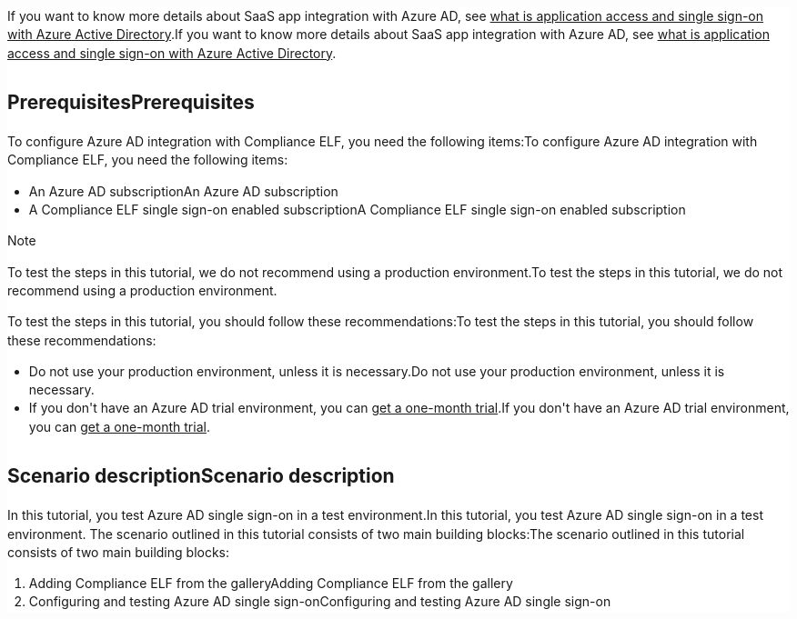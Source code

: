 <span data-ttu-id="7582b-109">If you want to know more details about SaaS app integration with Azure AD, see [what is application access and single sign-on with Azure Active Directory](../manage-apps/what-is-single-sign-on.md).</span><span class="sxs-lookup"><span data-stu-id="7582b-109">If you want to know more details about SaaS app integration with Azure AD, see [what is application access and single sign-on with Azure Active Directory](../manage-apps/what-is-single-sign-on.md).</span></span>

## <a name="prerequisites"></a><span data-ttu-id="7582b-110">Prerequisites</span><span class="sxs-lookup"><span data-stu-id="7582b-110">Prerequisites</span></span>

<span data-ttu-id="7582b-111">To configure Azure AD integration with Compliance ELF, you need the following items:</span><span class="sxs-lookup"><span data-stu-id="7582b-111">To configure Azure AD integration with Compliance ELF, you need the following items:</span></span>

- <span data-ttu-id="7582b-112">An Azure AD subscription</span><span class="sxs-lookup"><span data-stu-id="7582b-112">An Azure AD subscription</span></span>
- <span data-ttu-id="7582b-113">A Compliance ELF single sign-on enabled subscription</span><span class="sxs-lookup"><span data-stu-id="7582b-113">A Compliance ELF single sign-on enabled subscription</span></span>

> [!NOTE]
> <span data-ttu-id="7582b-114">To test the steps in this tutorial, we do not recommend using a production environment.</span><span class="sxs-lookup"><span data-stu-id="7582b-114">To test the steps in this tutorial, we do not recommend using a production environment.</span></span>

<span data-ttu-id="7582b-115">To test the steps in this tutorial, you should follow these recommendations:</span><span class="sxs-lookup"><span data-stu-id="7582b-115">To test the steps in this tutorial, you should follow these recommendations:</span></span>

- <span data-ttu-id="7582b-116">Do not use your production environment, unless it is necessary.</span><span class="sxs-lookup"><span data-stu-id="7582b-116">Do not use your production environment, unless it is necessary.</span></span>
- <span data-ttu-id="7582b-117">If you don't have an Azure AD trial environment, you can [get a one-month trial](https://azure.microsoft.com/pricing/free-trial/).</span><span class="sxs-lookup"><span data-stu-id="7582b-117">If you don't have an Azure AD trial environment, you can [get a one-month trial](https://azure.microsoft.com/pricing/free-trial/).</span></span>

## <a name="scenario-description"></a><span data-ttu-id="7582b-118">Scenario description</span><span class="sxs-lookup"><span data-stu-id="7582b-118">Scenario description</span></span>
<span data-ttu-id="7582b-119">In this tutorial, you test Azure AD single sign-on in a test environment.</span><span class="sxs-lookup"><span data-stu-id="7582b-119">In this tutorial, you test Azure AD single sign-on in a test environment.</span></span> <span data-ttu-id="7582b-120">The scenario outlined in this tutorial consists of two main building blocks:</span><span class="sxs-lookup"><span data-stu-id="7582b-120">The scenario outlined in this tutorial consists of two main building blocks:</span></span>

1. <span data-ttu-id="7582b-121">Adding Compliance ELF from the gallery</span><span class="sxs-lookup"><span data-stu-id="7582b-121">Adding Compliance ELF from the gallery</span></span>
2. <span data-ttu-id="7582b-122">Configuring and testing Azure AD single sign-on</span><span class="sxs-lookup"><span data-stu-id="7582b-122">Configuring and testing Azure AD single sign-on</span></span>


[1]: ./media/complianceelf-tutorial/tutorial_general_01.png
[2]: ./media/complianceelf-tutorial/tutorial_general_02.png
[3]: ./media/complianceelf-tutorial/tutorial_general_03.png
[4]: ./media/complianceelf-tutorial/tutorial_general_04.png
[100]: ./media/complianceelf-tutorial/tutorial_general_100.png
[200]: ./media/complianceelf-tutorial/tutorial_general_200.png
[201]: ./media/complianceelf-tutorial/tutorial_general_201.png
[202]: ./media/complianceelf-tutorial/tutorial_general_202.png
[203]: ./media/complianceelf-tutorial/tutorial_general_203.png